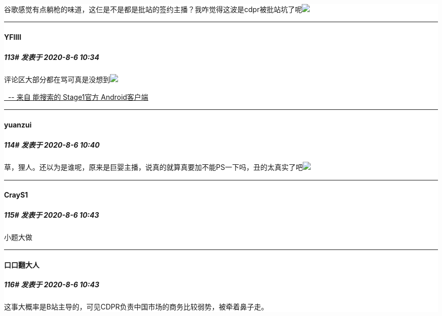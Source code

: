 
谷歌感觉有点躺枪的味道，这仨是不是都是批站的签约主播？我咋觉得这波是cdpr被批站坑了呢<img src="https://static.saraba1st.com/image/smiley/face2017/053.png" referrerpolicy="no-referrer">







-----

####  YFIIII  
##### 113#       发表于 2020-8-6 10:34




评论区大部分都在骂可真是没想到<img src="https://static.saraba1st.com/image/smiley/face2017/067.png" referrerpolicy="no-referrer">

[  -- 来自 能搜索的 Stage1官方 Android客户端](https://www.coolapk.com/apk/140634)







-----

####  yuanzui  
##### 114#       发表于 2020-8-6 10:40




草，狸人。还以为是谁呢，原来是巨婴主播，说真的就算真要加不能PS一下吗，丑的太真实了吧<img src="https://static.saraba1st.com/image/smiley/face2017/166.png" referrerpolicy="no-referrer">







-----

####  CrayS1  
##### 115#       发表于 2020-8-6 10:43




小题大做 







-----

####  口口翻大人  
##### 116#       发表于 2020-8-6 10:43




这事大概率是B站主导的，可见CDPR负责中国市场的商务比较弱势，被牵着鼻子走。
